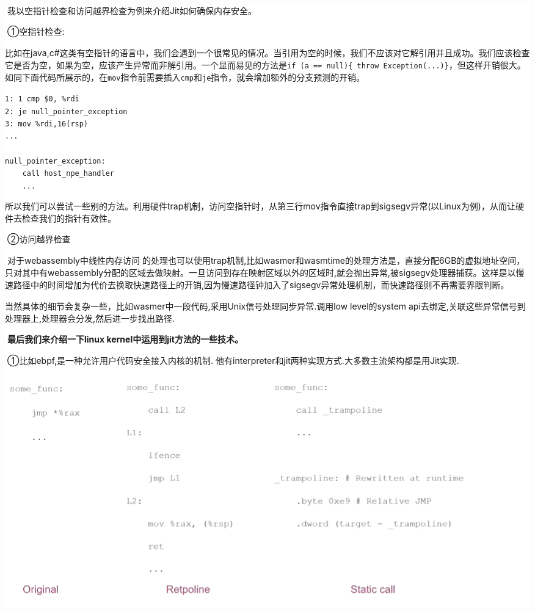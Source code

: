 ​	我以空指针检查和访问越界检查为例来介绍Jit如何确保内存安全。

​	①空指针检查:

​	比如在java,c#这类有空指针的语言中，我们会遇到一个很常见的情况。当引用为空的时候，我们不应该对它解引用并且成功。我们应该检查它是否为空，如果为空，应该产生异常而非解引用。一个显而易见的方法是`if (a == null){ throw Exception(...)}`，但这样开销很大。如同下面代码所展示的，在`mov`指令前需要插入`cmp`和`je`指令，就会增加额外的分支预测的开销。

```assembly
1: 1 cmp $0, %rdi
2: je null_pointer_exception 
3: mov %rdi,16(rsp)
...

null_pointer_exception:
	call host_npe_handler
	...
```

​	所以我们可以尝试一些别的方法。利用硬件trap机制，访问空指针时，从第三行mov指令直接trap到sigsegv异常(以Linux为例)，从而让硬件去检查我们的指针有效性。

​	②访问越界检查

​	对于webassembly中线性内存访问 的处理也可以使用trap机制,比如wasmer和wasmtime的处理方法是，直接分配6GB的虚拟地址空间，只对其中有webassembly分配的区域去做映射。一旦访问到存在映射区域以外的区域时,就会抛出异常,被sigsegv处理器捕获。这样是以慢速路径中的时间增加为代价去换取快速路径上的开销,因为慢速路径钟加入了sigsegv异常处理机制，而快速路径则不再需要界限判断。

​	当然具体的细节会复杂一些，比如wasmer中一段代码,采用Unix信号处理同步异常.调用low level的system api去绑定,关联这些异常信号到处理器上,处理器会分发,然后进一步找出路径.



​	**最后我们来介绍一下linux kernel中运用到jit方法的一些技术。**

​	①比如ebpf,是一种允许用户代码安全接入内核的机制. 他有interpreter和jit两种实现方式.大多数主流架构都是用Jit实现.



![](../image/Jan_Jit5.PNG)
